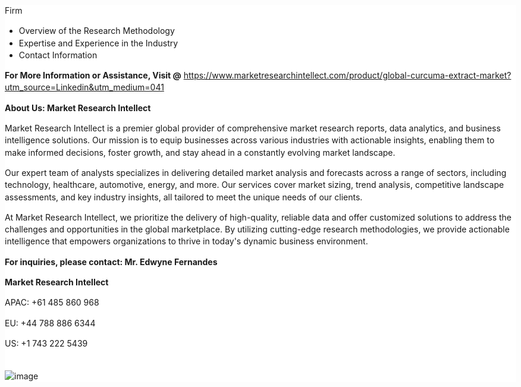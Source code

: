 Firm</strong></p><ul><li>Overview of the Research Methodology</li><li>Expertise and Experience in the Industry</li><li>Contact Information</li></ul></div><div class="article-main__content" data-test-id="publishing-text-block"><p><span class="font-[700]"><strong>For More Information or Assistance, Visit @</strong>&nbsp;<a href="https://www.marketresearchintellect.com/product/global-curcuma-extract-market?utm_source=Linkedin&utm_medium=041">https://www.marketresearchintellect.com/product/global-curcuma-extract-market?utm_source=Linkedin&utm_medium=041</a></span></p><p><strong>About Us: Market Research Intellect</strong></p><p>Market Research Intellect is a premier global provider of comprehensive market research reports, data analytics, and business intelligence solutions. Our mission is to equip businesses across various industries with actionable insights, enabling them to make informed decisions, foster growth, and stay ahead in a constantly evolving market landscape.</p><p>Our expert team of analysts specializes in delivering detailed market analysis and forecasts across a range of sectors, including technology, healthcare, automotive, energy, and more. Our services cover market sizing, trend analysis, competitive landscape assessments, and key industry insights, all tailored to meet the unique needs of our clients.</p><p>At Market Research Intellect, we prioritize the delivery of high-quality, reliable data and offer customized solutions to address the challenges and opportunities in the global marketplace. By utilizing cutting-edge research methodologies, we provide actionable intelligence that empowers organizations to thrive in today's dynamic business environment.</p><p><strong>For inquiries, please contact: Mr. Edwyne Fernandes</strong></p><p><strong>Market Research Intellect</strong></p><p>APAC: +61 485 860 968</p><p>EU: +44 788 886 6344</p><p>US: +1 743 222 5439</p></div><div class="article-main__content" data-test-id="publishing-text-block">&nbsp;</div>
![image](https://github.com/user-attachments/assets/60973da9-6885-4979-8288-1f436e73a88f)
